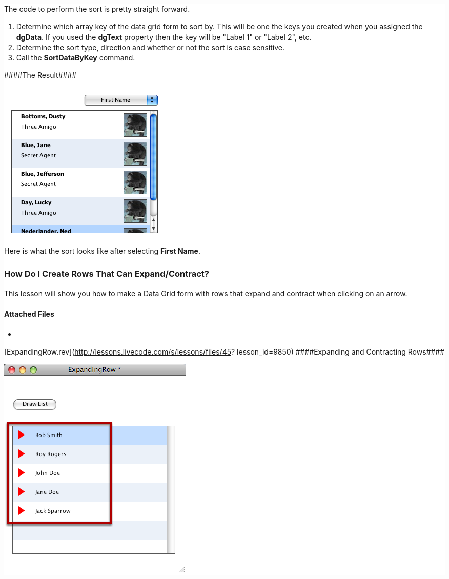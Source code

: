 The code to perform the sort is pretty straight forward.

1. Determine which array key of the data grid form to sort by. This will be one the keys you created when you assigned the **dgData**. If you used the **dgText** property then the key will be "Label 1" or "Label 2", etc.
2. Determine the sort type, direction and whether or not the sort is case sensitive.
3. Call the **SortDataByKey** command.

####The Result####

![](images/media_1242529778033_display.png)

Here is what the sort looks like after selecting **First Name**.

### How Do I Create Rows That Can Expand/Contract? ###
 
This lesson will show you how to make a Data Grid form with rows that
expand and contract when clicking on an arrow.

#### Attached Files ####
 
*
[ExpandingRow.rev](http://lessons.livecode.com/s/lessons/files/45?
lesson_id=9850)
####Expanding and Contracting Rows####

![](images/media_1265663660291_display.png)
